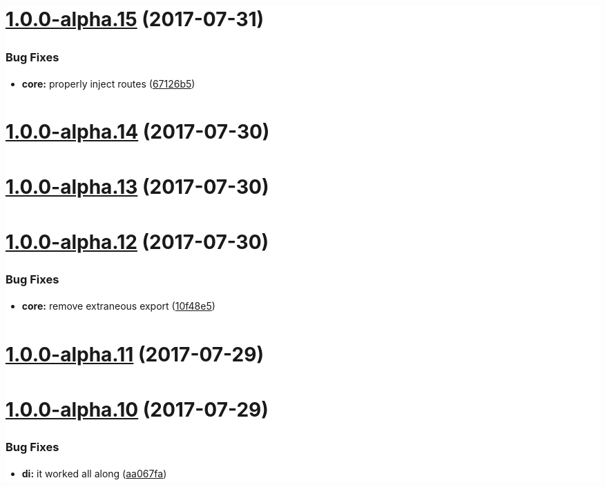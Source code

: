 <a name="1.0.0-alpha.15"></a>
# [1.0.0-alpha.15](https://github.com/orbital-js/orbital/compare/v1.0.0-alpha.14...v1.0.0-alpha.15) (2017-07-31)


### Bug Fixes

* **core:** properly inject routes ([67126b5](https://github.com/orbital-js/orbital/commit/67126b5))



<a name="1.0.0-alpha.14"></a>
# [1.0.0-alpha.14](https://github.com/orbital-js/orbital/compare/v1.0.0-alpha.13...v1.0.0-alpha.14) (2017-07-30)



<a name="1.0.0-alpha.13"></a>
# [1.0.0-alpha.13](https://github.com/orbital-js/orbital/compare/v1.0.0-alpha.12...v1.0.0-alpha.13) (2017-07-30)



<a name="1.0.0-alpha.12"></a>
# [1.0.0-alpha.12](https://github.com/orbital-js/orbital/compare/v1.0.0-alpha.11...v1.0.0-alpha.12) (2017-07-30)


### Bug Fixes

* **core:** remove extraneous export ([10f48e5](https://github.com/orbital-js/orbital/commit/10f48e5))



<a name="1.0.0-alpha.11"></a>
# [1.0.0-alpha.11](https://github.com/orbital-js/orbital/compare/v1.0.0-alpha.10...v1.0.0-alpha.11) (2017-07-29)



<a name="1.0.0-alpha.10"></a>
# [1.0.0-alpha.10](https://github.com/orbital-js/orbital/compare/v1.0.0-alpha.9...v1.0.0-alpha.10) (2017-07-29)


### Bug Fixes

* **di:** it worked all along ([aa067fa](https://github.com/orbital-js/orbital/commit/aa067fa))
